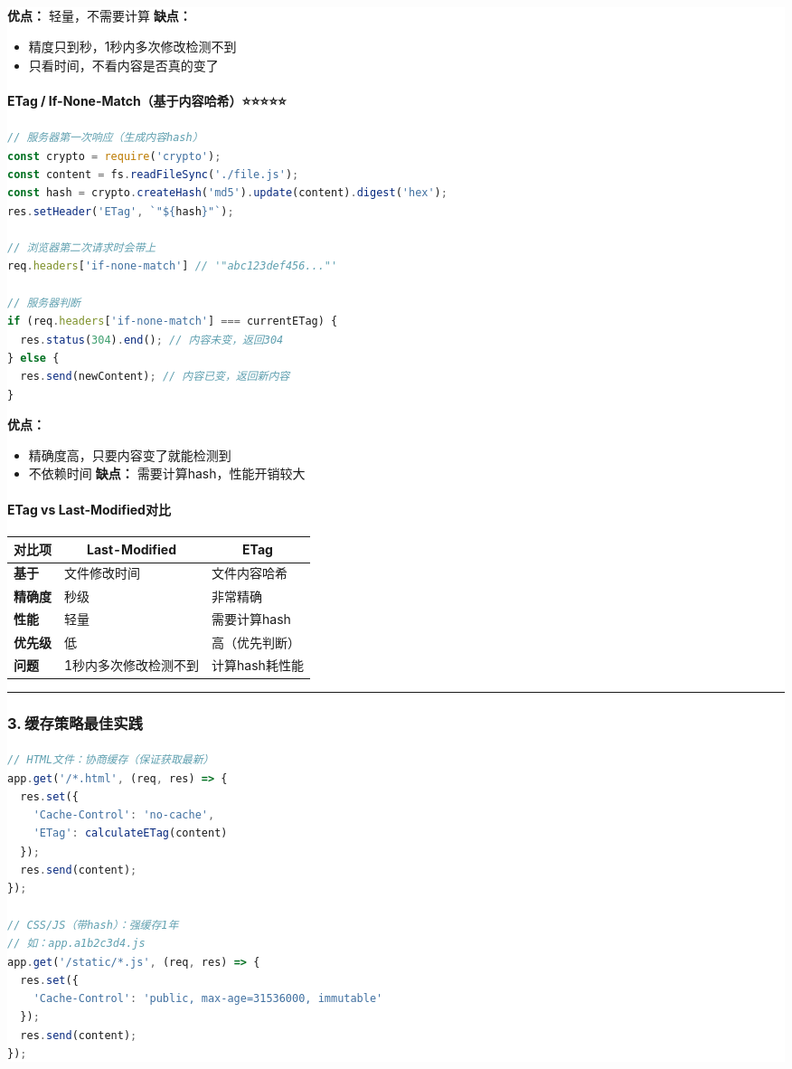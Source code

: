 **优点：** 轻量，不需要计算
**缺点：**
- 精度只到秒，1秒内多次修改检测不到
- 只看时间，不看内容是否真的变了

#### ETag / If-None-Match（基于内容哈希）⭐⭐⭐⭐⭐

```javascript
// 服务器第一次响应（生成内容hash）
const crypto = require('crypto');
const content = fs.readFileSync('./file.js');
const hash = crypto.createHash('md5').update(content).digest('hex');
res.setHeader('ETag', `"${hash}"`);

// 浏览器第二次请求时会带上
req.headers['if-none-match'] // '"abc123def456..."'

// 服务器判断
if (req.headers['if-none-match'] === currentETag) {
  res.status(304).end(); // 内容未变，返回304
} else {
  res.send(newContent); // 内容已变，返回新内容
}
```

**优点：**
- 精确度高，只要内容变了就能检测到
- 不依赖时间
**缺点：** 需要计算hash，性能开销较大

#### ETag vs Last-Modified对比

| 对比项 | Last-Modified | ETag |
|--------|--------------|------|
| **基于** | 文件修改时间 | 文件内容哈希 |
| **精确度** | 秒级 | 非常精确 |
| **性能** | 轻量 | 需要计算hash |
| **优先级** | 低 | 高（优先判断） |
| **问题** | 1秒内多次修改检测不到 | 计算hash耗性能 |

---

### 3. 缓存策略最佳实践

```javascript
// HTML文件：协商缓存（保证获取最新）
app.get('/*.html', (req, res) => {
  res.set({
    'Cache-Control': 'no-cache',
    'ETag': calculateETag(content)
  });
  res.send(content);
});

// CSS/JS（带hash）：强缓存1年
// 如：app.a1b2c3d4.js
app.get('/static/*.js', (req, res) => {
  res.set({
    'Cache-Control': 'public, max-age=31536000, immutable'
  });
  res.send(content);
});

```